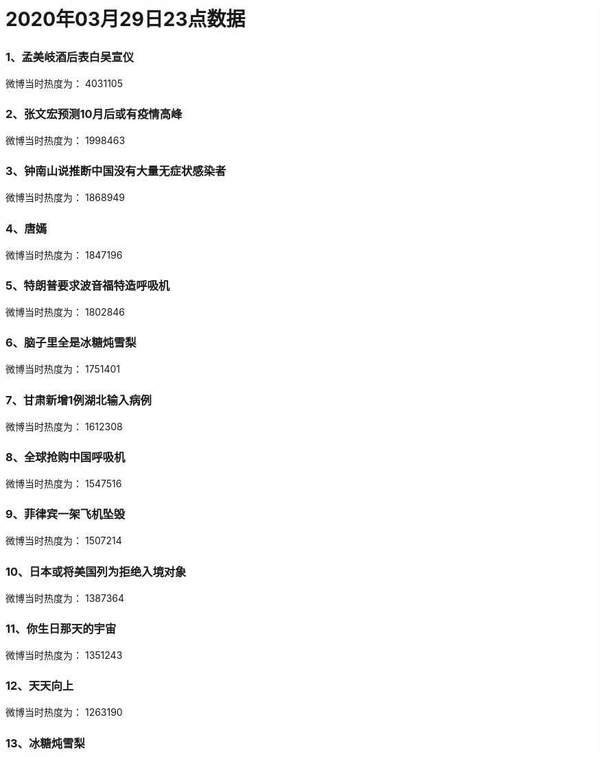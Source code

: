 #  2020年03月29日23点数据

### 1、孟美岐酒后表白吴宣仪

微博当时热度为： 4031105

### 2、张文宏预测10月后或有疫情高峰

微博当时热度为： 1998463

### 3、钟南山说推断中国没有大量无症状感染者

微博当时热度为： 1868949

### 4、唐嫣

微博当时热度为： 1847196

### 5、特朗普要求波音福特造呼吸机

微博当时热度为： 1802846

### 6、脑子里全是冰糖炖雪梨

微博当时热度为： 1751401

### 7、甘肃新增1例湖北输入病例

微博当时热度为： 1612308

### 8、全球抢购中国呼吸机

微博当时热度为： 1547516

### 9、菲律宾一架飞机坠毁

微博当时热度为： 1507214

### 10、日本或将美国列为拒绝入境对象

微博当时热度为： 1387364

### 11、你生日那天的宇宙

微博当时热度为： 1351243

### 12、天天向上

微博当时热度为： 1263190

### 13、冰糖炖雪梨
